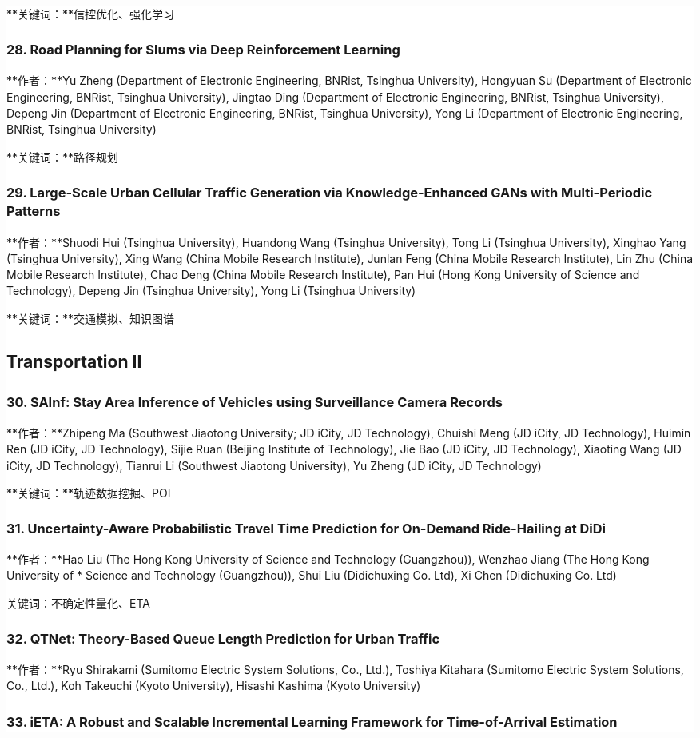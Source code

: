 **关键词：**信控优化、强化学习

### 28. Road Planning for Slums via Deep Reinforcement Learning

**作者：**Yu Zheng (Department of Electronic Engineering, BNRist, Tsinghua University), Hongyuan Su (Department of Electronic Engineering, BNRist, Tsinghua University), Jingtao Ding (Department of Electronic Engineering, BNRist, Tsinghua University), Depeng Jin (Department of Electronic Engineering, BNRist, Tsinghua University), Yong Li (Department of Electronic Engineering, BNRist, Tsinghua University)

**关键词：**路径规划

### 29. Large-Scale Urban Cellular Traffic Generation via Knowledge-Enhanced GANs with Multi-Periodic Patterns

**作者：**Shuodi Hui (Tsinghua University), Huandong Wang (Tsinghua University), Tong Li (Tsinghua University), Xinghao Yang (Tsinghua University), Xing Wang (China Mobile Research Institute), Junlan Feng (China Mobile Research Institute), Lin Zhu (China Mobile Research Institute), Chao Deng (China Mobile Research Institute), Pan Hui (Hong Kong University of Science and Technology), Depeng Jin (Tsinghua University), Yong Li (Tsinghua University)

**关键词：**交通模拟、知识图谱

## Transportation II
### 30. SAInf: Stay Area Inference of Vehicles using Surveillance Camera Records

**作者：**Zhipeng Ma (Southwest Jiaotong University; JD iCity, JD Technology), Chuishi Meng (JD iCity, JD Technology), Huimin Ren (JD iCity, JD Technology), Sijie Ruan (Beijing Institute of Technology), Jie Bao (JD iCity, JD Technology), Xiaoting Wang (JD iCity, JD Technology), Tianrui Li (Southwest Jiaotong University), Yu Zheng (JD iCity, JD Technology)

**关键词：**轨迹数据挖掘、POI

### 31. Uncertainty-Aware Probabilistic Travel Time Prediction for On-Demand Ride-Hailing at DiDi

**作者：**Hao Liu (The Hong Kong University of Science and Technology (Guangzhou)), Wenzhao Jiang (The Hong Kong University of * Science and Technology (Guangzhou)), Shui Liu (Didichuxing Co. Ltd), Xi Chen (Didichuxing Co. Ltd)

关键词：不确定性量化、ETA

### 32. QTNet: Theory-Based Queue Length Prediction for Urban Traffic

**作者：**Ryu Shirakami (Sumitomo Electric System Solutions, Co., Ltd.), Toshiya Kitahara (Sumitomo Electric System Solutions, Co., Ltd.), Koh Takeuchi (Kyoto University), Hisashi Kashima (Kyoto University)

### 33. iETA: A Robust and Scalable Incremental Learning Framework for Time-of-Arrival Estimation
